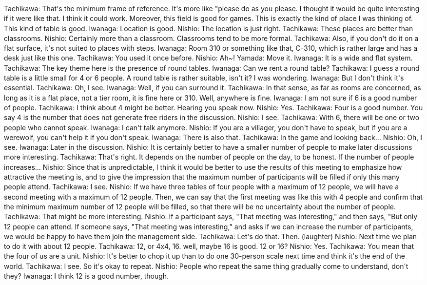 Tachikawa: That's the minimum frame of reference. It's more like "please do as you please. I thought it would be quite interesting if it were like that. I think it could work. Moreover, this field is good for games. This is exactly the kind of place I was thinking of. This kind of table is good.
Iwanaga: Location is good.
Nishio: The location is just right.
Tachikawa: These places are better than classrooms.
Nishio: Certainly more than a classroom. Classrooms tend to be more formal.
Tachikawa: Also, if you don't do it on a flat surface, it's not suited to places with steps.
Iwanaga: Room 310 or something like that, C-310, which is rather large and has a desk just like this one.
Tachikawa: You used it once before.
Nishio: Ah~!
Yamada: Move it.
Iwanaga: It is a wide and flat system.
Tachikawa: The key theme here is the presence of round tables.
Iwanaga: Can we rent a round table?
Tachikawa: I guess a round table is a little small for 4 or 6 people. A round table is rather suitable, isn't it? I was wondering.
Iwanaga: But I don't think it's essential.
Tachikawa: Oh, I see.
Iwanaga: Well, if you can surround it.
Tachikawa: In that sense, as far as rooms are concerned, as long as it is a flat place, not a tier room, it is fine here or 310. Well, anywhere is fine.
Iwanaga: I am not sure if 6 is a good number of people.
Tachikawa: I think about 4 might be better. Hearing you speak now.
Nishio: Yes.
Tachikawa: Four is a good number. You say 4 is the number that does not generate free riders in the discussion.
Nishio: I see.
Tachikawa: With 6, there will be one or two people who cannot speak.
Iwanaga: I can't talk anymore.
Nishio: If you are a villager, you don't have to speak, but if you are a werewolf, you can't help it if you don't speak.
Iwanaga: There is also that.
Tachikawa: In the game and looking back...
Nishio: Oh, I see.
Iwanaga: Later in the discussion.
Nishio: It is certainly better to have a smaller number of people to make later discussions more interesting.
Tachikawa: That's right. It depends on the number of people on the day, to be honest. If the number of people increases...
Nishio: Since that is unpredictable, I think it would be better to use the results of this meeting to emphasize how attractive the meeting is, and to give the impression that the maximum number of participants will be filled if only this many people attend.
Tachikawa: I see.
Nishio: If we have three tables of four people with a maximum of 12 people, we will have a second meeting with a maximum of 12 people. Then, we can say that the first meeting was like this with 4 people and confirm that the minimum maximum number of 12 people will be filled, so that there will be no uncertainty about the number of people.
Tachikawa: That might be more interesting.
Nishio: If a participant says, "That meeting was interesting," and then says, "But only 12 people can attend. If someone says, "That meeting was interesting," and asks if we can increase the number of participants, we would be happy to have them join the management side.
Tachikawa: Let's do that. Then.
(laughter)
Nishio: Next time we plan to do it with about 12 people.
Tachikawa: 12, or 4x4, 16. well, maybe 16 is good. 12 or 16?
Nishio: Yes.
Tachikawa: You mean that the four of us are a unit.
Nishio: It's better to chop it up than to do one 30-person scale next time and think it's the end of the world.
Tachikawa: I see. So it's okay to repeat.
Nishio: People who repeat the same thing gradually come to understand, don't they?
Iwanaga: I think 12 is a good number, though.